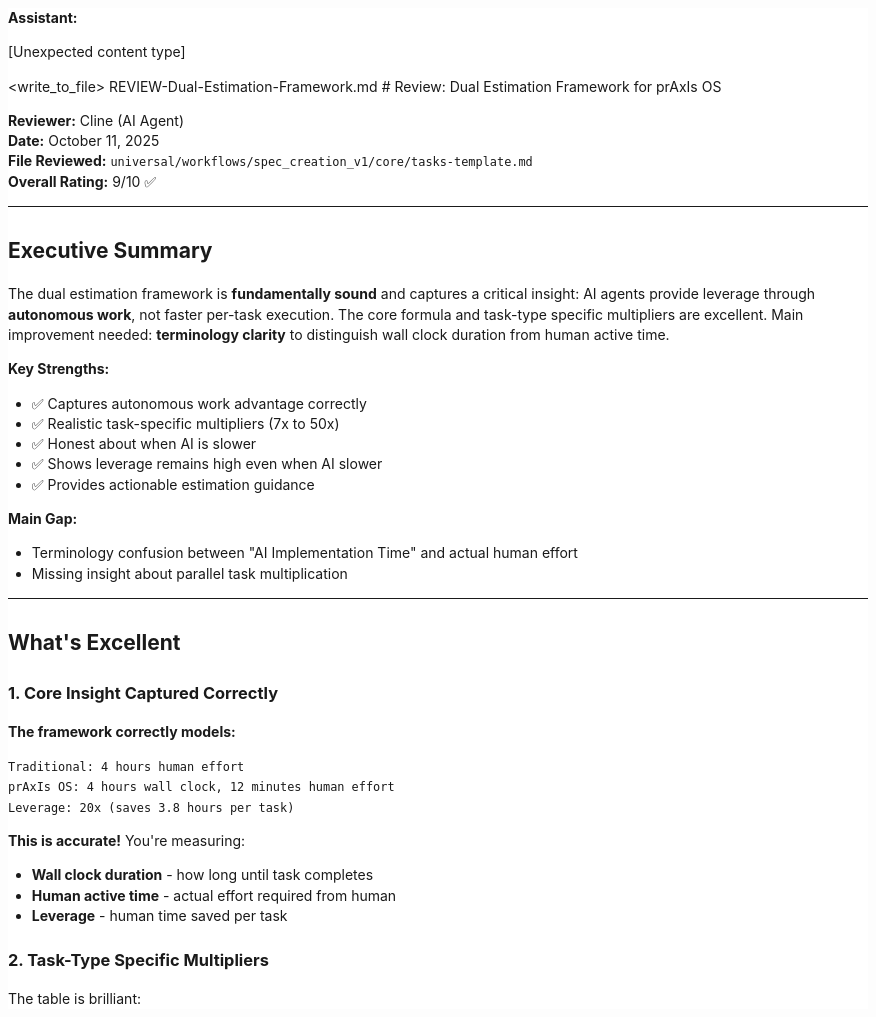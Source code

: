 
**Assistant:**

[Unexpected content type]

<write_to_file>
<path>REVIEW-Dual-Estimation-Framework.md</path>
<content># Review: Dual Estimation Framework for prAxIs OS

**Reviewer:** Cline (AI Agent)  
**Date:** October 11, 2025  
**File Reviewed:** `universal/workflows/spec_creation_v1/core/tasks-template.md`  
**Overall Rating:** 9/10 ✅

---

## Executive Summary

The dual estimation framework is **fundamentally sound** and captures a critical insight: AI agents provide leverage through **autonomous work**, not faster per-task execution. The core formula and task-type specific multipliers are excellent. Main improvement needed: **terminology clarity** to distinguish wall clock duration from human active time.

**Key Strengths:**
- ✅ Captures autonomous work advantage correctly
- ✅ Realistic task-specific multipliers (7x to 50x)
- ✅ Honest about when AI is slower
- ✅ Shows leverage remains high even when AI slower
- ✅ Provides actionable estimation guidance

**Main Gap:**
- Terminology confusion between "AI Implementation Time" and actual human effort
- Missing insight about parallel task multiplication

---

## What's Excellent

### 1. Core Insight Captured Correctly

**The framework correctly models:**
```
Traditional: 4 hours human effort
prAxIs OS: 4 hours wall clock, 12 minutes human effort
Leverage: 20x (saves 3.8 hours per task)
```

**This is accurate!** You're measuring:
- **Wall clock duration** - how long until task completes
- **Human active time** - actual effort required from human
- **Leverage** - human time saved per task

### 2. Task-Type Specific Multipliers

The table is brilliant:
